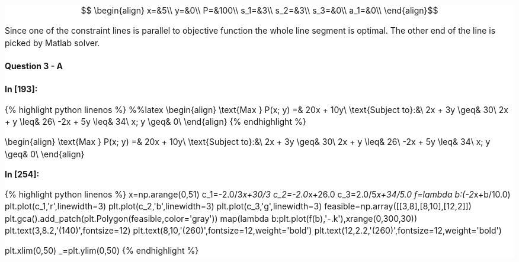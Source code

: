 $$
\begin{align}
x=&5\\
y=&0\\
P=&100\\
s_1=&3\\
s_2=&3\\
s_3=&0\\
a_1=&0\\
\end{align}$$

Since one of the constraint lines is parallel to objective function the whole
line segment is optimal. The other end of the line is picked by Matlab solver.

#### Question 3 - A

**In [193]:**

{% highlight python linenos  %}
%%latex
\begin{align}
\text{Max } P(x; y) =& 20x + 10y\\
\text{Subject to}:&\\
2x + 3y \geq& 30\\
2x + y \leq& 26\\
-2x + 5y \leq& 34\\
x; y \geq& 0\\
\end{align}
{% endhighlight %}


\begin{align}
\text{Max } P(x; y) =& 20x + 10y\\
\text{Subject to}:&\\
2x + 3y \geq& 30\\
2x + y \leq& 26\\
-2x + 5y \leq& 34\\
x; y \geq& 0\\
\end{align}


**In [254]:**

{% highlight python linenos  %}
x=np.arange(0,51)
c_1=-2.0/3*x+30/3
c_2=-2.0*x+26.0
c_3=2.0/5*x+34/5.0
f=lambda b:(-2*x+b/10.0)
plt.plot(c_1,'r',linewidth=3)
plt.plot(c_2,'b',linewidth=3)
plt.plot(c_3,'g',linewidth=3)
feasible=np.array([[3,8],[8,10],[12,2]])
plt.gca().add_patch(plt.Polygon(feasible,color='gray'))
map(lambda b:plt.plot(f(b),'-.k'),xrange(0,300,30))
plt.text(3,8.2,'(140)',fontsize=12)
plt.text(8,10,'(260)',fontsize=12,weight='bold')
plt.text(12,2.2,'(260)',fontsize=12,weight='bold')

plt.xlim(0,50)
_=plt.ylim(0,50)
{% endhighlight %}
